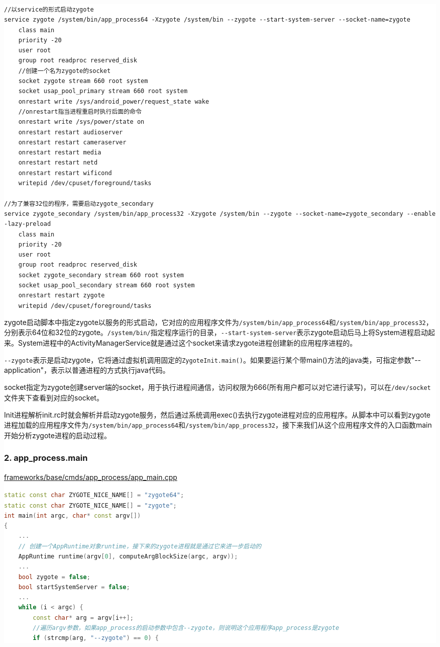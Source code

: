 ```xml
//以service的形式启动zygote
service zygote /system/bin/app_process64 -Xzygote /system/bin --zygote --start-system-server --socket-name=zygote
    class main
    priority -20
    user root
    group root readproc reserved_disk
    //创建一个名为zygote的socket
    socket zygote stream 660 root system
    socket usap_pool_primary stream 660 root system
    onrestart write /sys/android_power/request_state wake
    //onrestart指当进程重启时执行后面的命令
    onrestart write /sys/power/state on
    onrestart restart audioserver
    onrestart restart cameraserver
    onrestart restart media
    onrestart restart netd
    onrestart restart wificond
    writepid /dev/cpuset/foreground/tasks

//为了兼容32位的程序，需要启动zygote_secondary
service zygote_secondary /system/bin/app_process32 -Xzygote /system/bin --zygote --socket-name=zygote_secondary --enable-lazy-preload
    class main
    priority -20
    user root
    group root readproc reserved_disk
    socket zygote_secondary stream 660 root system
    socket usap_pool_secondary stream 660 root system
    onrestart restart zygote
    writepid /dev/cpuset/foreground/tasks
```

zygote启动脚本中指定zygote以服务的形式启动，它对应的应用程序文件为`/system/bin/app_process64`和`/system/bin/app_process32`，分别表示64位和32位的zygote。`/system/bin/`指定程序运行的目录，`--start-system-server`表示zygote启动后马上将System进程启动起来。System进程中的ActivityManagerService就是通过这个socket来请求zygote进程创建新的应用程序进程的。

`--zygote`表示是启动zygote，它将通过虚拟机调用固定的`ZygoteInit.main()`。如果要运行某个带main()方法的java类，可指定参数"--application"，表示以普通进程的方式执行java代码。

socket指定为zygote创建server端的socket，用于执行进程间通信，访问权限为666(所有用户都可以对它进行读写)，可以在`/dev/socket`文件夹下查看到对应的socket。

Init进程解析init.rc时就会解析并启动zygote服务，然后通过系统调用exec()去执行zygote进程对应的应用程序。从脚本中可以看到zygote进程加载的应用程序文件为`/system/bin/app_process64`和`/system/bin/app_process32`，接下来我们从这个应用程序文件的入口函数main开始分析zygote进程的启动过程。

### 2. app_process.main

[frameworks/base/cmds/app_process/app_main.cpp](https://www.androidos.net.cn/android/10.0.0_r6/xref/frameworks/base/cmds/app_process/app_main.cpp)

```cpp
static const char ZYGOTE_NICE_NAME[] = "zygote64";
static const char ZYGOTE_NICE_NAME[] = "zygote";
int main(int argc, char* const argv[])
{
	...
	// 创建一个AppRuntime对象runtime，接下来的zygote进程就是通过它来进一步启动的
    AppRuntime runtime(argv[0], computeArgBlockSize(argc, argv));
    ...
    bool zygote = false;
    bool startSystemServer = false;
    ...
    while (i < argc) {
        const char* arg = argv[i++];
        //遍历argv参数，如果app_process的启动参数中包含--zygote，则说明这个应用程序app_process是zygote
        if (strcmp(arg, "--zygote") == 0) {
```